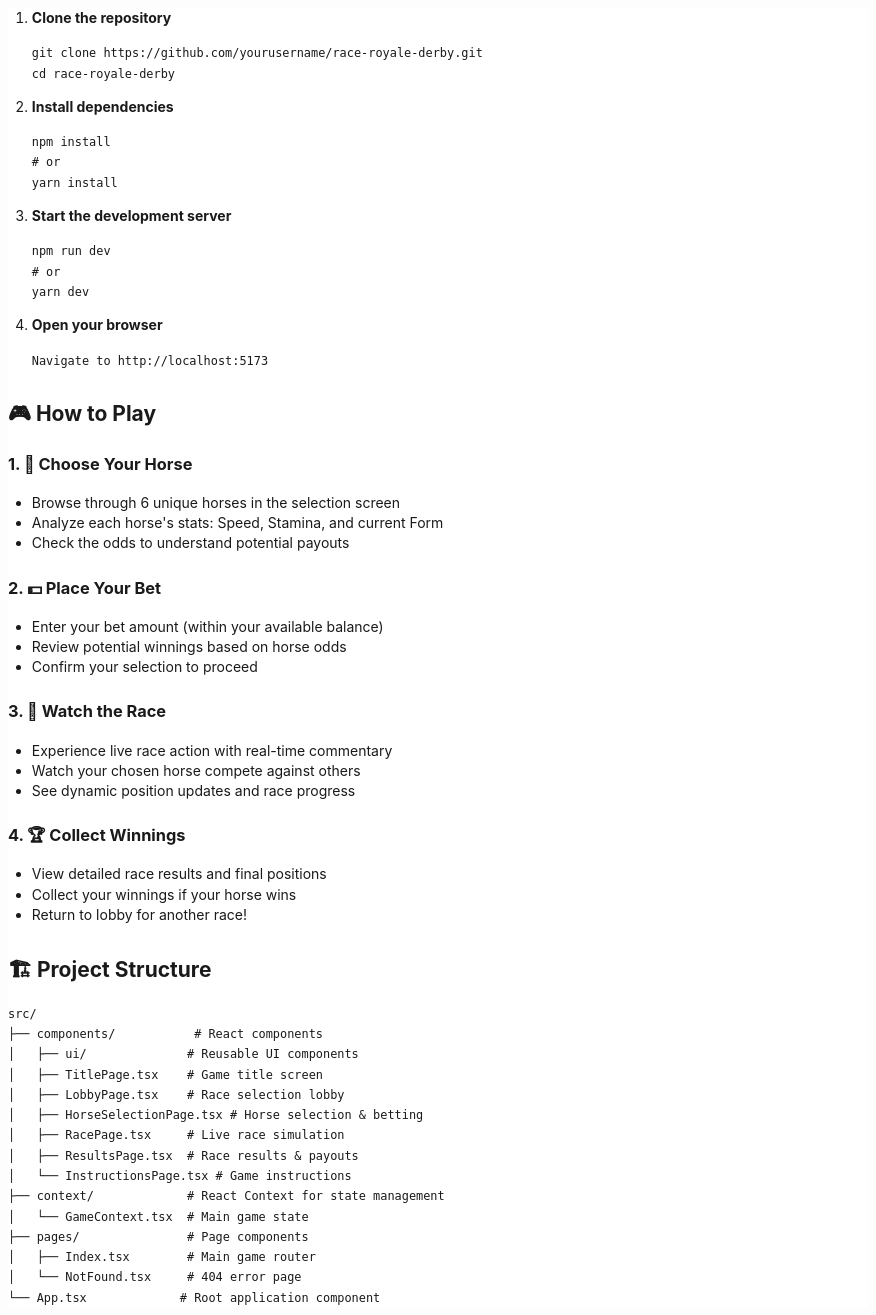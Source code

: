 1. **Clone the repository**
   ```
   git clone https://github.com/yourusername/race-royale-derby.git
   cd race-royale-derby
   ```

2. **Install dependencies**
   ```
   npm install
   # or
   yarn install
   ```

3. **Start the development server**
   ```
   npm run dev
   # or
   yarn dev
   ```

4. **Open your browser**
   ```
   Navigate to http://localhost:5173
   ```

## 🎮 How to Play

### 1. 🏇 Choose Your Horse
- Browse through 6 unique horses in the selection screen
- Analyze each horse's stats: Speed, Stamina, and current Form
- Check the odds to understand potential payouts

### 2. 💵 Place Your Bet
- Enter your bet amount (within your available balance)
- Review potential winnings based on horse odds
- Confirm your selection to proceed

### 3. 🏁 Watch the Race
- Experience live race action with real-time commentary
- Watch your chosen horse compete against others
- See dynamic position updates and race progress

### 4. 🏆 Collect Winnings
- View detailed race results and final positions
- Collect your winnings if your horse wins
- Return to lobby for another race!

## 🏗️ Project Structure

```
src/
├── components/           # React components
│   ├── ui/              # Reusable UI components
│   ├── TitlePage.tsx    # Game title screen
│   ├── LobbyPage.tsx    # Race selection lobby
│   ├── HorseSelectionPage.tsx # Horse selection & betting
│   ├── RacePage.tsx     # Live race simulation
│   ├── ResultsPage.tsx  # Race results & payouts
│   └── InstructionsPage.tsx # Game instructions
├── context/             # React Context for state management
│   └── GameContext.tsx  # Main game state
├── pages/               # Page components
│   ├── Index.tsx        # Main game router
│   └── NotFound.tsx     # 404 error page
└── App.tsx             # Root application component
```